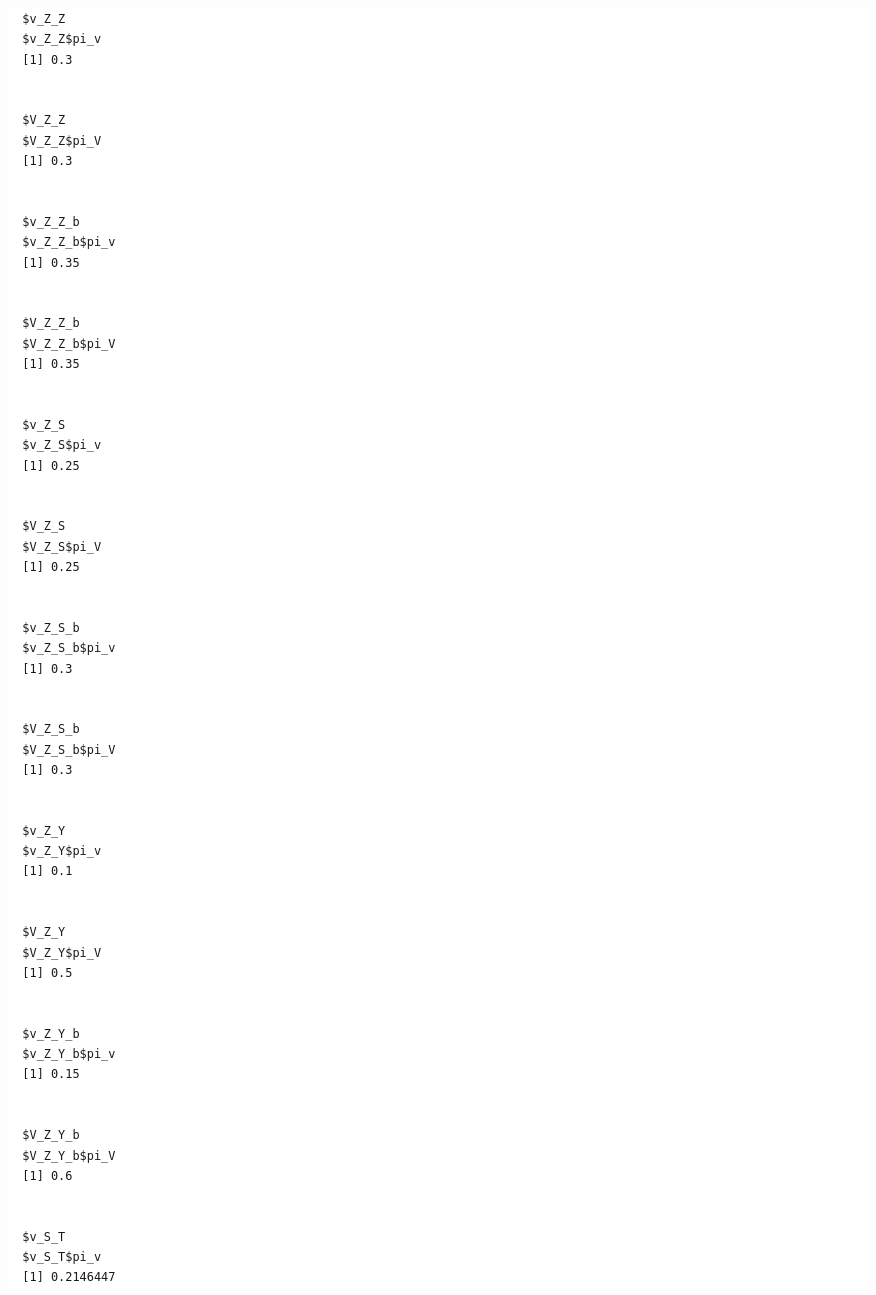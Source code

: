       
      $v_Z_Z
      $v_Z_Z$pi_v
      [1] 0.3
      
      
      $V_Z_Z
      $V_Z_Z$pi_V
      [1] 0.3
      
      
      $v_Z_Z_b
      $v_Z_Z_b$pi_v
      [1] 0.35
      
      
      $V_Z_Z_b
      $V_Z_Z_b$pi_V
      [1] 0.35
      
      
      $v_Z_S
      $v_Z_S$pi_v
      [1] 0.25
      
      
      $V_Z_S
      $V_Z_S$pi_V
      [1] 0.25
      
      
      $v_Z_S_b
      $v_Z_S_b$pi_v
      [1] 0.3
      
      
      $V_Z_S_b
      $V_Z_S_b$pi_V
      [1] 0.3
      
      
      $v_Z_Y
      $v_Z_Y$pi_v
      [1] 0.1
      
      
      $V_Z_Y
      $V_Z_Y$pi_V
      [1] 0.5
      
      
      $v_Z_Y_b
      $v_Z_Y_b$pi_v
      [1] 0.15
      
      
      $V_Z_Y_b
      $V_Z_Y_b$pi_V
      [1] 0.6
      
      
      $v_S_T
      $v_S_T$pi_v
      [1] 0.2146447
      